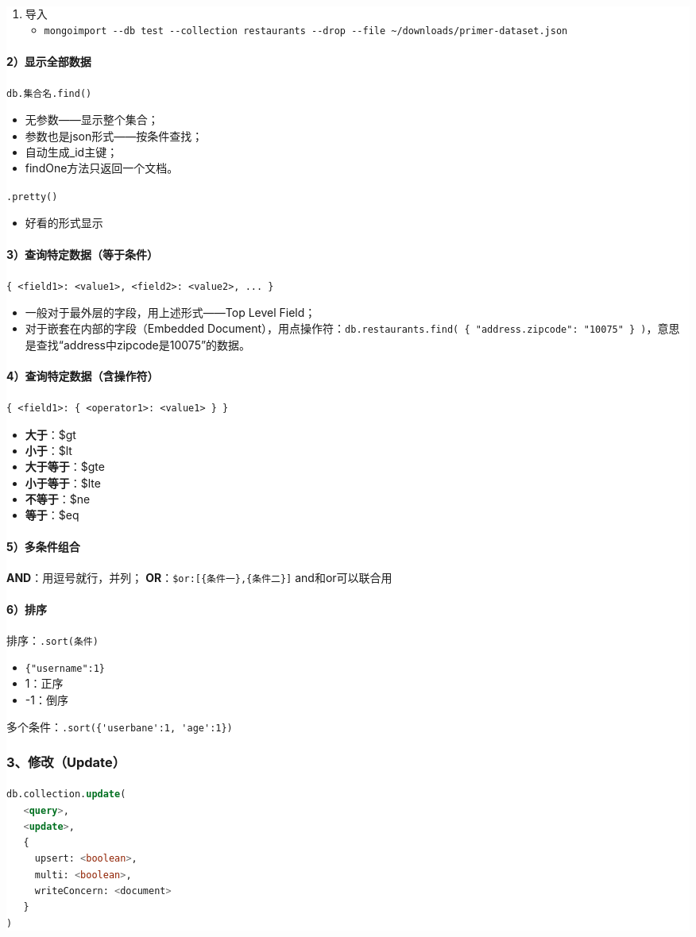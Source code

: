 1. 导入
   - `mongoimport --db test --collection restaurants --drop --file ~/downloads/primer-dataset.json`

#### 2）显示全部数据

`db.集合名.find()`

- 无参数——显示整个集合；
- 参数也是json形式——按条件查找；
- 自动生成\_id主键；
- findOne方法只返回一个文档。

`.pretty()`

- 好看的形式显示

#### 3）查询特定数据（等于条件）

`{ <field1>: <value1>, <field2>: <value2>, ... }`

- 一般对于最外层的字段，用上述形式——Top Level Field；
- 对于嵌套在内部的字段（Embedded Document），用点操作符：`db.restaurants.find( { "address.zipcode": "10075" } )`，意思是查找“address中zipcode是10075”的数据。

#### 4）查询特定数据（含操作符）

`{ <field1>: { <operator1>: <value1> } }`

- **大于**：$gt
- **小于**：$lt
- **大于等于**：$gte
- **小于等于**：$lte
- **不等于**：$ne
- **等于**：$eq

#### 5）多条件组合

**AND**：用逗号就行，并列；
**OR**：`$or:[{条件一},{条件二}]`
and和or可以联合用

#### 6）排序

排序：`.sort(条件)`

- `{"username":1}`
- 1：正序
- -1：倒序

多个条件：`.sort({'userbane':1, 'age':1})`

### 3、修改（Update）

```sql
db.collection.update(
   <query>,
   <update>,
   {
     upsert: <boolean>,
     multi: <boolean>,
     writeConcern: <document>
   }
)
```
